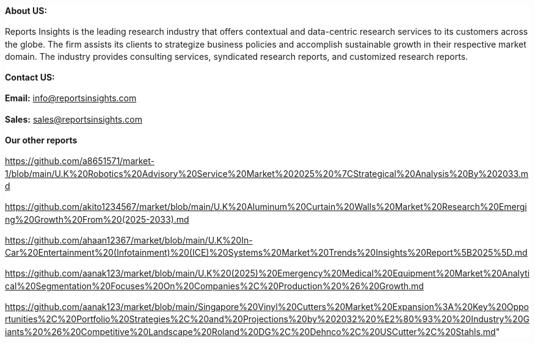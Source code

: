 <strong><strong>About US</strong>:</strong>

Reports Insights is the leading research industry that offers contextual and data-centric research services to its customers across the globe. The firm assists its clients to strategize business policies and accomplish sustainable growth in their respective market domain. The industry provides consulting services, syndicated research reports, and customized research reports.

<strong>Contact US:</strong>

<p class=><b>Email:</b> <a href=mailto:info@reportsinsights.com>info@reportsinsights.com</a></p>
<p class=><b>Sales:</b> <a href=mailto:sales@reportsinsights.com>sales@reportsinsights.com</a></p>

<strong>Our other reports</strong>

<a href=https://github.com/a8651571/market-1/blob/main/U.K%20Robotics%20Advisory%20Service%20Market%202025%20%7CStrategical%20Analysis%20By%202033.md>https://github.com/a8651571/market-1/blob/main/U.K%20Robotics%20Advisory%20Service%20Market%202025%20%7CStrategical%20Analysis%20By%202033.md</a>

<a href=https://github.com/akito1234567/market/blob/main/U.K%20Aluminum%20Curtain%20Walls%20Market%20Research%20Emerging%20Growth%20From%20(2025-2033).md>https://github.com/akito1234567/market/blob/main/U.K%20Aluminum%20Curtain%20Walls%20Market%20Research%20Emerging%20Growth%20From%20(2025-2033).md</a>

<a href=https://github.com/ahaan12367/market/blob/main/U.K%20In-Car%20Entertainment%20(Infotainment)%20(ICE)%20Systems%20Market%20Trends%20Insights%20Report%5B2025%5D.md>https://github.com/ahaan12367/market/blob/main/U.K%20In-Car%20Entertainment%20(Infotainment)%20(ICE)%20Systems%20Market%20Trends%20Insights%20Report%5B2025%5D.md</a>

<a href=https://github.com/aanak123/market/blob/main/U.K%20(2025)%20Emergency%20Medical%20Equipment%20Market%20Analytical%20Segmentation%20Focuses%20On%20Companies%2C%20Production%20%26%20Growth.md>https://github.com/aanak123/market/blob/main/U.K%20(2025)%20Emergency%20Medical%20Equipment%20Market%20Analytical%20Segmentation%20Focuses%20On%20Companies%2C%20Production%20%26%20Growth.md</a>

<a href=https://github.com/aanak123/market/blob/main/Singapore%20Vinyl%20Cutters%20Market%20Expansion%3A%20Key%20Opportunities%2C%20Portfolio%20Strategies%2C%20and%20Projections%20by%202032%20%E2%80%93%20%20Industry%20Giants%20%26%20Competitive%20Landscape%20Roland%20DG%2C%20Dehnco%2C%20USCutter%2C%20Stahls.md>https://github.com/aanak123/market/blob/main/Singapore%20Vinyl%20Cutters%20Market%20Expansion%3A%20Key%20Opportunities%2C%20Portfolio%20Strategies%2C%20and%20Projections%20by%202032%20%E2%80%93%20%20Industry%20Giants%20%26%20Competitive%20Landscape%20Roland%20DG%2C%20Dehnco%2C%20USCutter%2C%20Stahls.md</a>"
